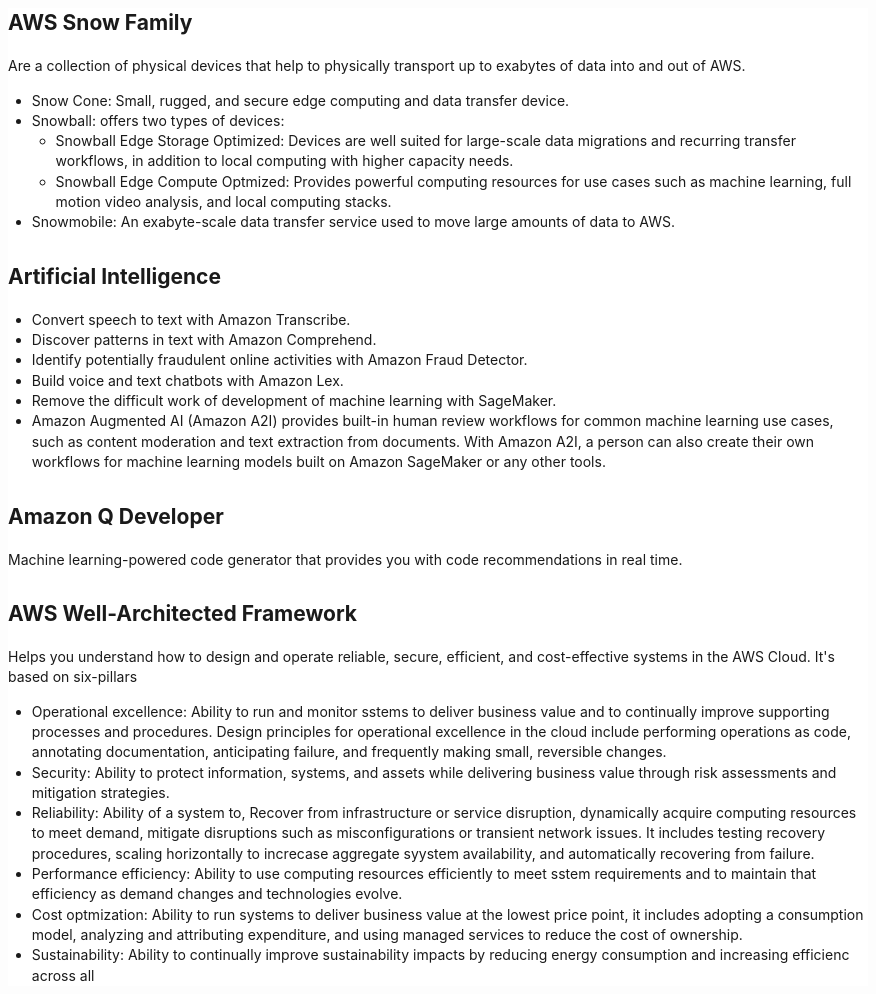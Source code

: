## AWS Snow Family
Are a collection of physical devices that help to physically transport up 
to exabytes of data into and out of AWS.

- Snow Cone: Small, rugged, and secure edge computing and data transfer 
  device.
- Snowball: offers two types of devices:
    - Snowball Edge Storage Optimized: Devices are well suited for 
      large-scale data migrations and recurring transfer workflows, in 
      addition to local computing with higher capacity needs.
    - Snowball Edge Compute Optmized: Provides powerful computing resources
      for use cases such as machine learning, full motion video analysis, 
      and local computing stacks.
- Snowmobile: An exabyte-scale data transfer service used to move large 
  amounts of data to AWS.

## Artificial Intelligence
- Convert speech to text with Amazon Transcribe.
- Discover patterns in text with Amazon Comprehend.
- Identify potentially fraudulent online activities with Amazon Fraud 
  Detector.
- Build voice and text chatbots with Amazon Lex.
- Remove the difficult work of development of machine learning with 
  SageMaker.
- Amazon Augmented AI (Amazon A2I) provides built-in human review workflows 
  for common machine learning use cases, such as content moderation and 
  text extraction from documents. With Amazon A2I, a person can also 
  create their own workflows for machine learning models built on Amazon 
  SageMaker or any other tools.

## Amazon Q Developer
Machine learning-powered code generator that provides you with code 
recommendations in real time.

## AWS Well-Architected Framework
Helps you understand how to design and operate reliable, secure, efficient,
and cost-effective systems in the AWS Cloud.
It's based on six-pillars
- Operational excellence: Ability to run and monitor sstems to deliver 
  business value and to continually improve supporting processes and 
  procedures. Design principles for operational excellence in the cloud 
  include performing operations as code, annotating documentation, 
  anticipating failure, and frequently making small, reversible changes.
- Security: Ability to protect information, systems, and assets while 
  delivering business value through risk assessments and mitigation 
  strategies.
- Reliability: Ability of a system to, Recover from infrastructure or 
  service disruption, dynamically acquire computing resources to meet 
  demand, mitigate disruptions such as misconfigurations or transient 
  network issues. It includes testing recovery procedures, scaling 
  horizontally to increcase aggregate syystem availability, and 
  automatically recovering from failure.
- Performance efficiency: Ability to use computing resources efficiently to
  meet sstem requirements and to maintain that efficiency as demand changes
  and technologies evolve.
- Cost optmization: Ability to run systems to deliver business value at the
  lowest price point, it includes adopting a consumption model, analyzing 
  and attributing expenditure, and using managed services to reduce the 
  cost of ownership.
- Sustainability: Ability to continually improve sustainability impacts by 
  reducing energy consumption and increasing efficienc across all 